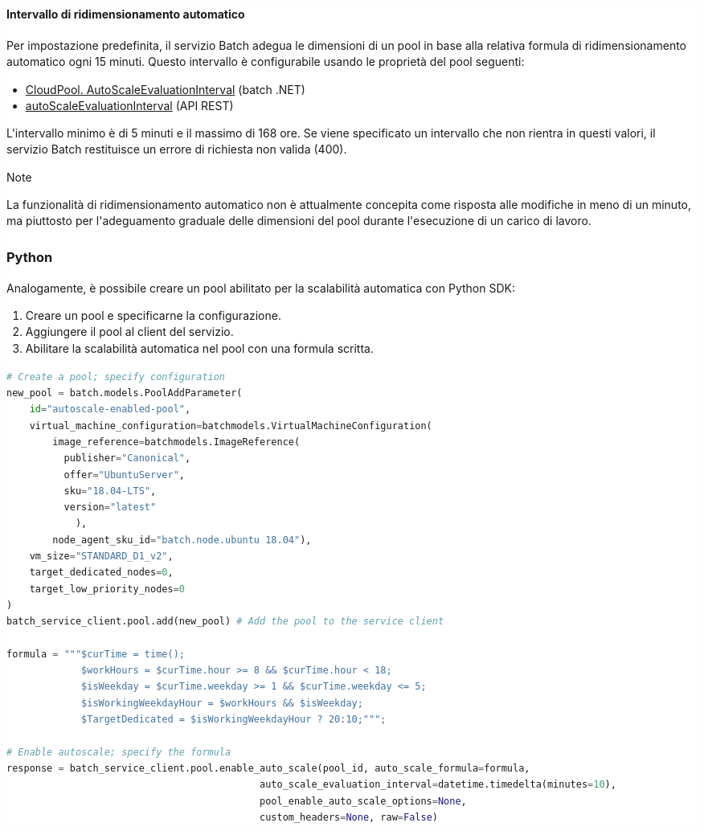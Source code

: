 #### <a name="automatic-scaling-interval"></a>Intervallo di ridimensionamento automatico

Per impostazione predefinita, il servizio Batch adegua le dimensioni di un pool in base alla relativa formula di ridimensionamento automatico ogni 15 minuti. Questo intervallo è configurabile usando le proprietà del pool seguenti:

* [CloudPool. AutoScaleEvaluationInterval][net_cloudpool_autoscaleevalinterval] (batch .NET)
* [autoScaleEvaluationInterval][rest_autoscaleinterval] (API REST)

L'intervallo minimo è di 5 minuti e il massimo di 168 ore. Se viene specificato un intervallo che non rientra in questi valori, il servizio Batch restituisce un errore di richiesta non valida (400).

> [!NOTE]
> La funzionalità di ridimensionamento automatico non è attualmente concepita come risposta alle modifiche in meno di un minuto, ma piuttosto per l'adeguamento graduale delle dimensioni del pool durante l'esecuzione di un carico di lavoro.
>
>

### <a name="python"></a>Python

Analogamente, è possibile creare un pool abilitato per la scalabilità automatica con Python SDK:

1. Creare un pool e specificarne la configurazione.
1. Aggiungere il pool al client del servizio.
1. Abilitare la scalabilità automatica nel pool con una formula scritta.

```python
# Create a pool; specify configuration
new_pool = batch.models.PoolAddParameter(
    id="autoscale-enabled-pool",
    virtual_machine_configuration=batchmodels.VirtualMachineConfiguration(
        image_reference=batchmodels.ImageReference(
          publisher="Canonical",
          offer="UbuntuServer",
          sku="18.04-LTS",
          version="latest"
            ),
        node_agent_sku_id="batch.node.ubuntu 18.04"),
    vm_size="STANDARD_D1_v2",
    target_dedicated_nodes=0,
    target_low_priority_nodes=0
)
batch_service_client.pool.add(new_pool) # Add the pool to the service client

formula = """$curTime = time();
             $workHours = $curTime.hour >= 8 && $curTime.hour < 18; 
             $isWeekday = $curTime.weekday >= 1 && $curTime.weekday <= 5; 
             $isWorkingWeekdayHour = $workHours && $isWeekday; 
             $TargetDedicated = $isWorkingWeekdayHour ? 20:10;""";

# Enable autoscale; specify the formula
response = batch_service_client.pool.enable_auto_scale(pool_id, auto_scale_formula=formula,
                                            auto_scale_evaluation_interval=datetime.timedelta(minutes=10), 
                                            pool_enable_auto_scale_options=None, 
                                            custom_headers=None, raw=False)
```


[net_api]: https://docs.microsoft.com/dotnet/api/microsoft.azure.batch
[net_batchclient]: https://docs.microsoft.com/dotnet/api/microsoft.azure.batch.batchclient
[net_cloudpool_autoscaleformula]: https://docs.microsoft.com/dotnet/api/microsoft.azure.batch.cloudpool.autoscaleformula
[net_cloudpool_autoscaleevalinterval]: https://docs.microsoft.com/dotnet/api/microsoft.azure.batch.cloudpool.autoscaleevaluationinterval
[net_enableautoscaleasync]: https://docs.microsoft.com/dotnet/api/microsoft.azure.batch.pooloperations.enableautoscaleasync
[net_maxtasks]: https://docs.microsoft.com/dotnet/api/microsoft.azure.batch.cloudpool.maxtaskspercomputenode
[net_poolops_resizepoolasync]: https://docs.microsoft.com/dotnet/api/microsoft.azure.batch.pooloperations.resizepoolasync
[rest_api]: https://docs.microsoft.com/rest/api/batchservice/
[rest_autoscaleformula]: https://docs.microsoft.com/rest/api/batchservice/enable-automatic-scaling-on-a-pool
[rest_autoscaleinterval]: https://docs.microsoft.com/rest/api/batchservice/enable-automatic-scaling-on-a-pool
[rest_enableautoscale]: https://docs.microsoft.com/rest/api/batchservice/enable-automatic-scaling-on-a-pool